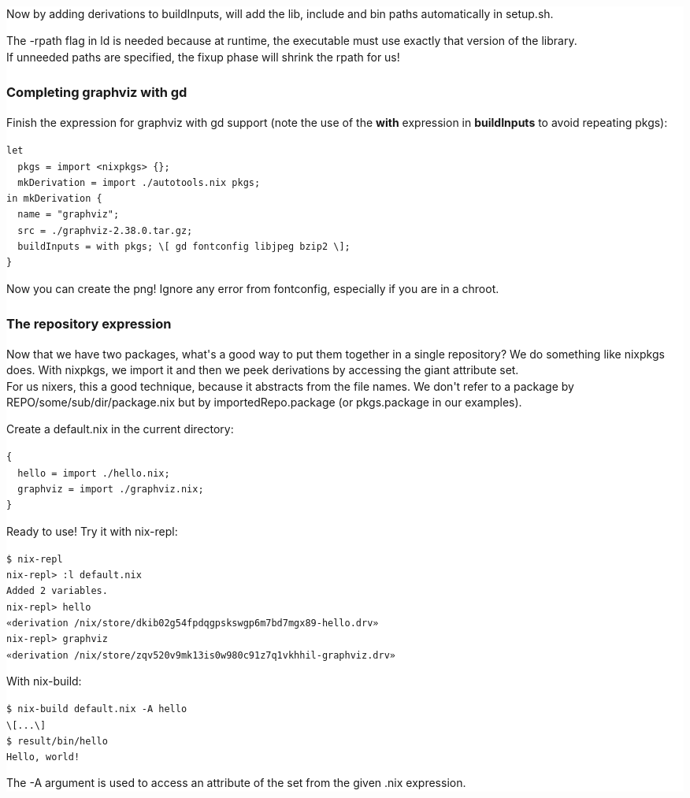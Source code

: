 ```

```
Now by adding derivations to buildInputs, will add the lib, include and bin paths automatically in setup.sh.  
  
The -rpath flag in ld is needed because at runtime, the executable must use exactly that version of the library.  
If unneeded paths are specified, the fixup phase will shrink the rpath for us!  
  

### Completing graphviz with gd

  
Finish the expression for graphviz with gd support (note the use of the **with** expression in **buildInputs** to avoid repeating pkgs):  
```
let
  pkgs = import <nixpkgs> {};
  mkDerivation = import ./autotools.nix pkgs;
in mkDerivation {
  name = "graphviz";
  src = ./graphviz-2.38.0.tar.gz;
  buildInputs = with pkgs; \[ gd fontconfig libjpeg bzip2 \];
}

```

Now you can create the png! Ignore any error from fontconfig, especially if you are in a chroot.  
  

### The repository expression

  
Now that we have two packages, what's a good way to put them together in a single repository? We do something like nixpkgs does. With nixpkgs, we import it and then we peek derivations by accessing the giant attribute set.  
For us nixers, this a good technique, because it abstracts from the file names. We don't refer to a package by REPO/some/sub/dir/package.nix but by importedRepo.package (or pkgs.package in our examples).  
  
Create a default.nix in the current directory:  
```
{
  hello = import ./hello.nix; 
  graphviz = import ./graphviz.nix;
}

```
Ready to use! Try it with nix-repl:  
```
$ nix-repl
nix-repl> :l default.nix
Added 2 variables.
nix-repl> hello
«derivation /nix/store/dkib02g54fpdqgpskswgp6m7bd7mgx89-hello.drv»
nix-repl> graphviz
«derivation /nix/store/zqv520v9mk13is0w980c91z7q1vkhhil-graphviz.drv»

```
With nix-build:  
```
$ nix-build default.nix -A hello
\[...\]
$ result/bin/hello
Hello, world!

```
The -A argument is used to access an attribute of the set from the given .nix expression.  
